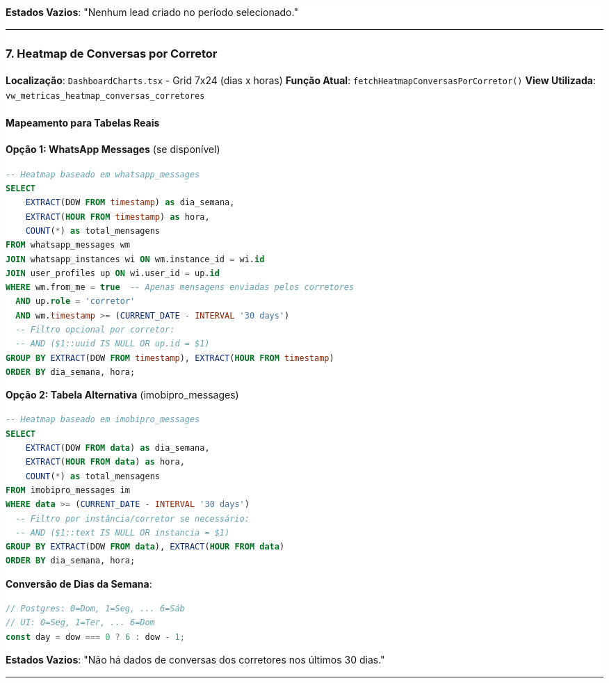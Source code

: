 **Estados Vazios**: "Nenhum lead criado no período selecionado."

---

### 7. Heatmap de Conversas por Corretor

**Localização**: `DashboardCharts.tsx` - Grid 7x24 (dias x horas)
**Função Atual**: `fetchHeatmapConversasPorCorretor()`
**View Utilizada**: `vw_metricas_heatmap_conversas_corretores`

#### Mapeamento para Tabelas Reais

**Opção 1: WhatsApp Messages** (se disponível)
```sql
-- Heatmap baseado em whatsapp_messages
SELECT 
    EXTRACT(DOW FROM timestamp) as dia_semana,
    EXTRACT(HOUR FROM timestamp) as hora,
    COUNT(*) as total_mensagens
FROM whatsapp_messages wm
JOIN whatsapp_instances wi ON wm.instance_id = wi.id
JOIN user_profiles up ON wi.user_id = up.id
WHERE wm.from_me = true  -- Apenas mensagens enviadas pelos corretores
  AND up.role = 'corretor'
  AND wm.timestamp >= (CURRENT_DATE - INTERVAL '30 days')
  -- Filtro opcional por corretor:
  -- AND ($1::uuid IS NULL OR up.id = $1)
GROUP BY EXTRACT(DOW FROM timestamp), EXTRACT(HOUR FROM timestamp)
ORDER BY dia_semana, hora;
```

**Opção 2: Tabela Alternativa** (imobipro_messages)
```sql
-- Heatmap baseado em imobipro_messages
SELECT 
    EXTRACT(DOW FROM data) as dia_semana,
    EXTRACT(HOUR FROM data) as hora,
    COUNT(*) as total_mensagens
FROM imobipro_messages im
WHERE data >= (CURRENT_DATE - INTERVAL '30 days')
  -- Filtro por instância/corretor se necessário:
  -- AND ($1::text IS NULL OR instancia = $1)
GROUP BY EXTRACT(DOW FROM data), EXTRACT(HOUR FROM data)
ORDER BY dia_semana, hora;
```

**Conversão de Dias da Semana**:
```typescript
// Postgres: 0=Dom, 1=Seg, ... 6=Sáb
// UI: 0=Seg, 1=Ter, ... 6=Dom
const day = dow === 0 ? 6 : dow - 1;
```

**Estados Vazios**: "Não há dados de conversas dos corretores nos últimos 30 dias."

---